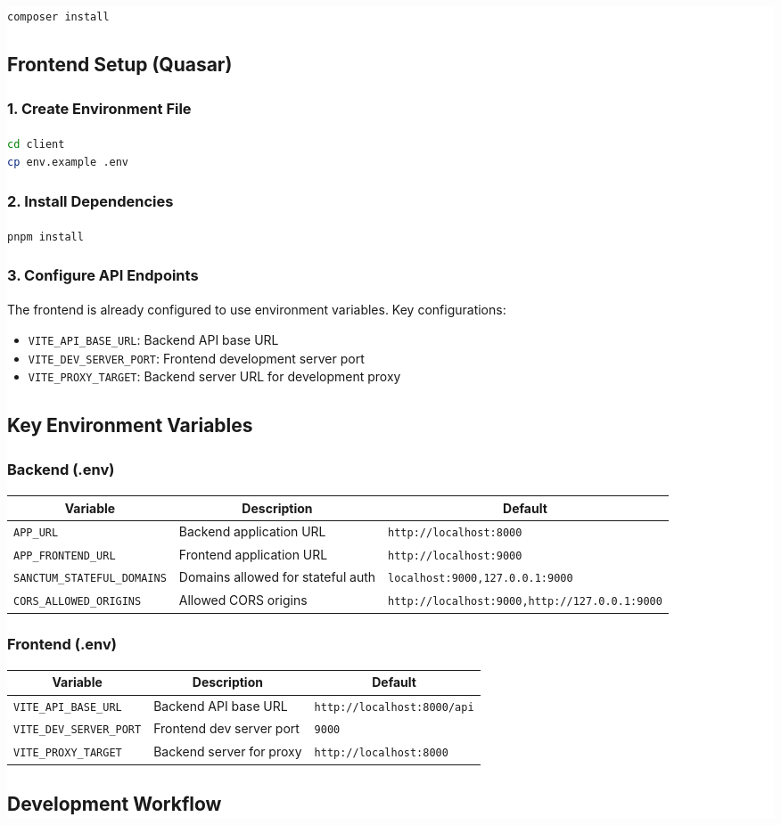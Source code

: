 ```bash
composer install
```

## Frontend Setup (Quasar)

### 1. Create Environment File

```bash
cd client
cp env.example .env
```

### 2. Install Dependencies

```bash
pnpm install
```

### 3. Configure API Endpoints

The frontend is already configured to use environment variables. Key configurations:

- `VITE_API_BASE_URL`: Backend API base URL
- `VITE_DEV_SERVER_PORT`: Frontend development server port
- `VITE_PROXY_TARGET`: Backend server URL for development proxy

## Key Environment Variables

### Backend (.env)

| Variable                   | Description                       | Default                                       |
| -------------------------- | --------------------------------- | --------------------------------------------- |
| `APP_URL`                  | Backend application URL           | `http://localhost:8000`                       |
| `APP_FRONTEND_URL`         | Frontend application URL          | `http://localhost:9000`                       |
| `SANCTUM_STATEFUL_DOMAINS` | Domains allowed for stateful auth | `localhost:9000,127.0.0.1:9000`               |
| `CORS_ALLOWED_ORIGINS`     | Allowed CORS origins              | `http://localhost:9000,http://127.0.0.1:9000` |

### Frontend (.env)

| Variable               | Description              | Default                     |
| ---------------------- | ------------------------ | --------------------------- |
| `VITE_API_BASE_URL`    | Backend API base URL     | `http://localhost:8000/api` |
| `VITE_DEV_SERVER_PORT` | Frontend dev server port | `9000`                      |
| `VITE_PROXY_TARGET`    | Backend server for proxy | `http://localhost:8000`     |

## Development Workflow
